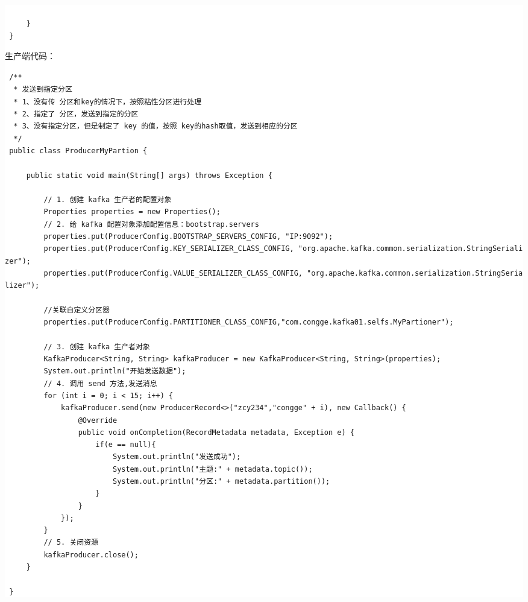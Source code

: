 ```
  
     }
 }
```

生产端代码：

```
 /**
  * 发送到指定分区
  * 1、没有传 分区和key的情况下，按照粘性分区进行处理
  * 2、指定了 分区，发送到指定的分区
  * 3、没有指定分区，但是制定了 key 的值，按照 key的hash取值，发送到相应的分区
  */
 public class ProducerMyPartion {
  
     public static void main(String[] args) throws Exception {
  
         // 1. 创建 kafka 生产者的配置对象
         Properties properties = new Properties();
         // 2. 给 kafka 配置对象添加配置信息：bootstrap.servers
         properties.put(ProducerConfig.BOOTSTRAP_SERVERS_CONFIG, "IP:9092");
         properties.put(ProducerConfig.KEY_SERIALIZER_CLASS_CONFIG, "org.apache.kafka.common.serialization.StringSerializer");
         properties.put(ProducerConfig.VALUE_SERIALIZER_CLASS_CONFIG, "org.apache.kafka.common.serialization.StringSerializer");
  
         //关联自定义分区器
         properties.put(ProducerConfig.PARTITIONER_CLASS_CONFIG,"com.congge.kafka01.selfs.MyPartioner");
  
         // 3. 创建 kafka 生产者对象
         KafkaProducer<String, String> kafkaProducer = new KafkaProducer<String, String>(properties);
         System.out.println("开始发送数据");
         // 4. 调用 send 方法,发送消息
         for (int i = 0; i < 15; i++) {
             kafkaProducer.send(new ProducerRecord<>("zcy234","congge" + i), new Callback() {
                 @Override
                 public void onCompletion(RecordMetadata metadata, Exception e) {
                     if(e == null){
                         System.out.println("发送成功");
                         System.out.println("主题:" + metadata.topic());
                         System.out.println("分区:" + metadata.partition());
                     }
                 }
             });
         }
         // 5. 关闭资源
         kafkaProducer.close();
     }
  
 }
```
